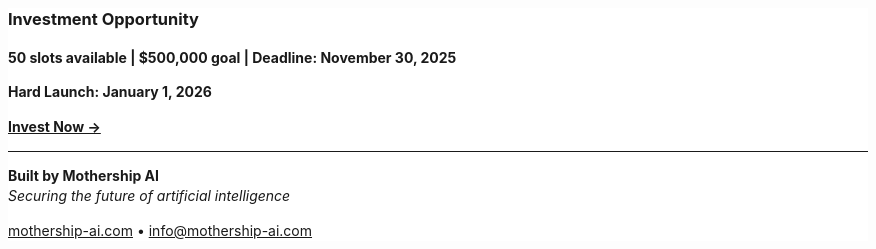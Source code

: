 ### Investment Opportunity

**50 slots available | $500,000 goal | Deadline: November 30, 2025**

**Hard Launch: January 1, 2026**

[**Invest Now →**](mailto:info@mothership-ai.com?subject=Investment%20Inquiry)

---

**Built by Mothership AI**  
*Securing the future of artificial intelligence*

[mothership-ai.com](https://mothership-ai.com) • [info@mothership-ai.com](mailto:info@mothership-ai.com)

</div>
